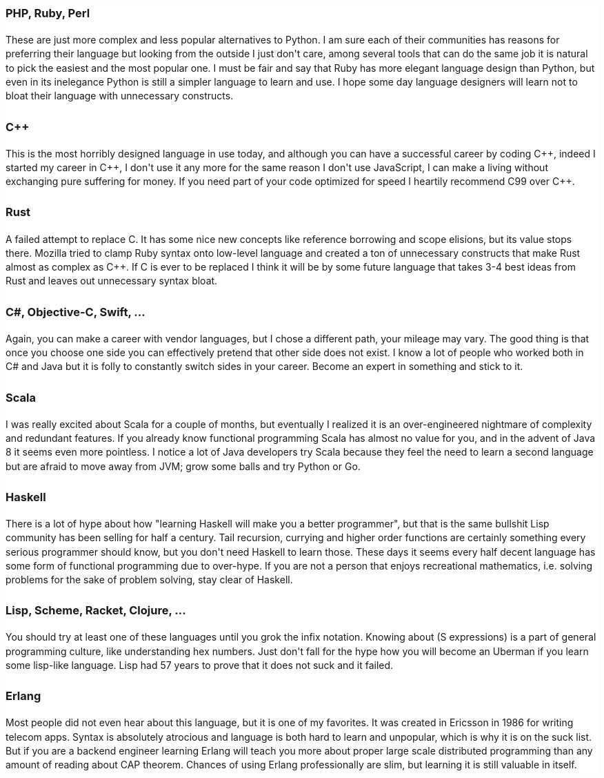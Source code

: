 ### PHP, Ruby, Perl
These are just more complex and less popular alternatives to Python. I am sure each of their communities has reasons for preferring their language but looking from the outside I just don't care, among several tools that can do the same job it is natural to pick the easiest and the most popular one. I must be fair and say that Ruby has more elegant language design than Python, but even in its inelegance Python is still a simpler language to learn and use. I hope some day language designers will learn not to bloat their language with unnecessary constructs.

### C++
This is the most horribly designed language in use today, and although you can have a successful career by coding C++, indeed I started my career in C++, I don't use it any more for the same reason I don't use JavaScript, I can make a living without exchanging pure suffering for money. If you need part of your code optimized for speed I heartily recommend C99 over C++.

### Rust
A failed attempt to replace C. It has some nice new concepts like reference borrowing and scope elisions, but its value stops there. Mozilla tried to clamp Ruby syntax onto low-level language and created a ton of unnecessary constructs that make Rust almost as complex as C++. If C is ever to be replaced I think it will be by some future language that takes 3-4 best ideas from Rust and leaves out unnecessary syntax bloat.

### C#, Objective-C, Swift, ...
Again, you can make a career with vendor languages, but I chose a different path, your mileage may vary. The good thing is that once you choose one side you can effectively pretend that other side does not exist. I know a lot of people who worked both in C# and Java but it is folly to constantly switch sides in your career. Become an expert in something and stick to it.

### Scala
I was really excited about Scala for a couple of months, but eventually I realized it is an over-engineered nightmare of complexity and redundant features. If you already know functional programming Scala has almost no value for you, and in the advent of Java 8 it seems even more pointless. I notice a lot of Java developers try Scala because they feel the need to learn a second language but are afraid to move away from JVM; grow some balls and try Python or Go.

### Haskell 
There is a lot of hype about how "learning Haskell will make you a better programmer", but that is the same bullshit Lisp community has been selling for half a century. Tail recursion, currying and higher order functions are certainly something every serious programmer should know, but you don't need Haskell to learn those. These days it seems every half decent language has some form of functional programming due to over-hype. If you are not a person that enjoys recreational mathematics, i.e. solving problems for the sake of problem solving, stay clear of Haskell.

### Lisp, Scheme, Racket, Clojure, ...
You should try at least one of these languages until you grok the infix notation. Knowing about (S expressions) is a part of general programming culture, like understanding hex numbers. Just don't fall for the hype how you will become an Uberman if you learn some lisp-like language. Lisp had 57 years to prove that it does not suck and it failed.

### Erlang
Most people did not even hear about this language, but it is one of my favorites. It was created in Ericsson in 1986 for writing telecom apps. Syntax is absolutely atrocious and language is both hard to learn and unpopular, which is why it is on the suck list. But if you are a backend engineer learning Erlang will teach you more about proper large scale distributed programming than any amount of reading about CAP theorem. Chances of using Erlang professionally are slim, but learning it is still valuable in itself.
